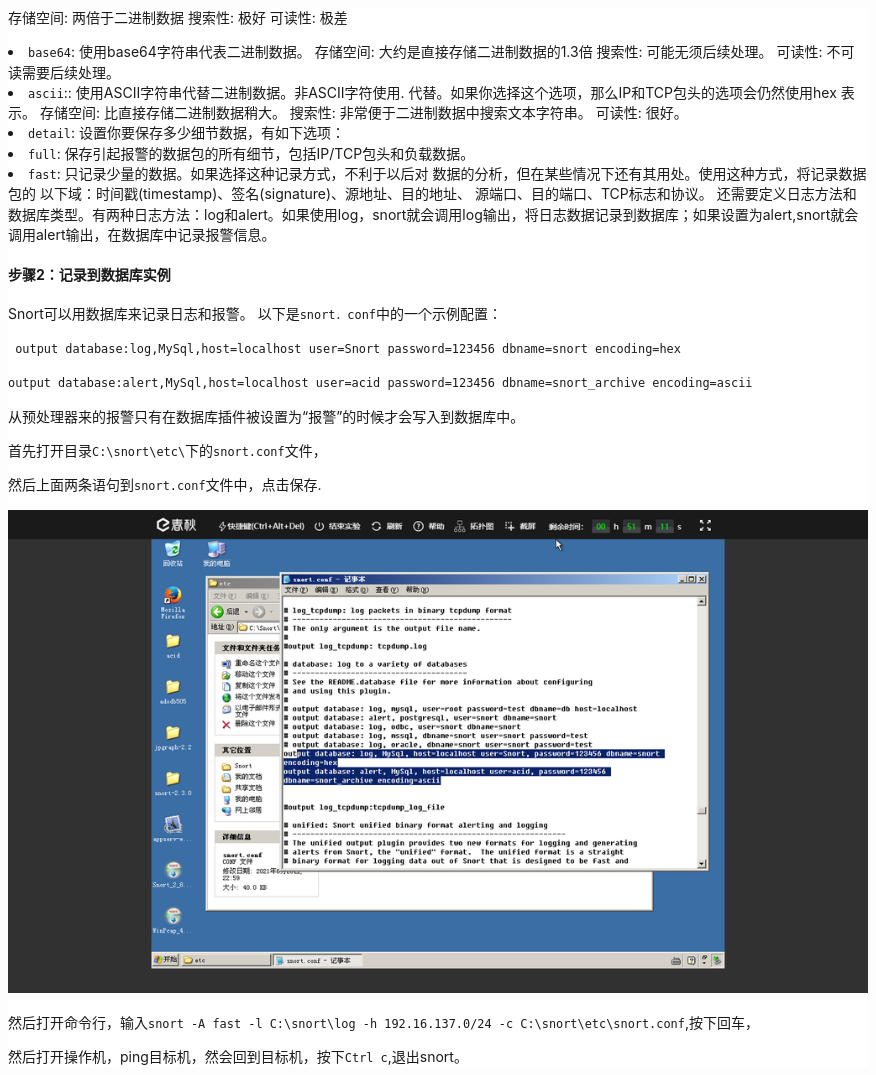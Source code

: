 存储空间: 两倍于二进制数据 
搜索性: 极好 
可读性: 极差 </li>
<li><code>base64</code>: 使用base64字符串代表二进制数据。 
存储空间: 大约是直接存储二进制数据的1.3倍 
搜索性: 可能无须后续处理。 
可读性: 不可读需要后续处理。 </li>
<li><code>ascii</code>:: 使用ASCII字符串代替二进制数据。非ASCII字符使用. 
代替。如果你选择这个选项，那么IP和TCP包头的选项会仍然使用hex 
表示。 
存储空间: 比直接存储二进制数据稍大。 
搜索性: 非常便于二进制数据中搜索文本字符串。 
可读性: 很好。 </li>
</ul>
</li>
<li><code>detail</code>: 设置你要保存多少细节数据，有如下选项： </li>
<li><code>full</code>: 保存引起报警的数据包的所有细节，包括IP/TCP包头和负载数据。 </li>
<li><code>fast</code>: 只记录少量的数据。如果选择这种记录方式，不利于以后对 
数据的分析，但在某些情况下还有其用处。使用这种方式，将记录数据包的 
以下域：时间戳(timestamp)、签名(signature)、源地址、目的地址、 
源端口、目的端口、TCP标志和协议。 
还需要定义日志方法和数据库类型。有两种日志方法：log和alert。如果使用log，snort就会调用log输出，将日志数据记录到数据库；如果设置为alert,snort就会调用alert输出，在数据库中记录报警信息。 </li>
</ul>
<h4 id="-2-">步骤2：记录到数据库实例</h4>
<p>Snort可以用数据库来记录日志和报警。
以下是<code>snort．conf</code>中的一个示例配置：</p>
<pre><code> output database:log,MySql,host=localhost user=Snort password=123456 dbname=snort encoding=hex
</code></pre><pre><code>output database:alert,MySql,host=localhost user=acid password=123456 dbname=snort_archive encoding=ascii
</code></pre><p>从预处理器来的报警只有在数据库插件被设置为“报警”的时候才会写入到数据库中。</p>
<p>首先打开目录<code>C:\snort\etc\</code>下的<code>snort.conf</code>文件，
<p>然后上面两条语句到<code>snort.conf</code>文件中，点击保存.</p>
</p><p><img src="picture/img (158).png"></p>
<p>然后打开命令行，输入<code>snort -A fast -l C:\snort\log -h 192.16.137.0/24 -c C:\snort\etc\snort.conf</code>,按下回车，</p>
<p>然后打开操作机，ping目标机，然会回到目标机，按下<code>Ctrl c</code>,退出snort。</p>